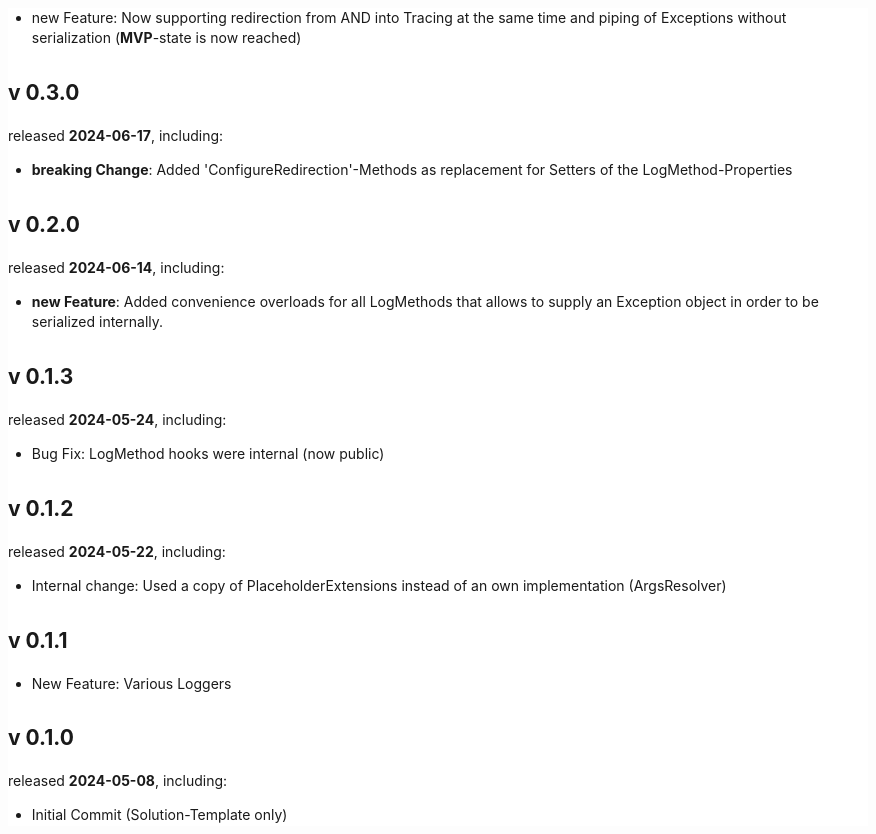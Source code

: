  - new Feature: Now supporting redirection from AND into Tracing at the same time and piping of Exceptions without serialization (**MVP**-state is now reached)

## v 0.3.0

released **2024-06-17**, including:

 - **breaking Change**: Added 'ConfigureRedirection'-Methods as replacement for Setters of the LogMethod-Properties

## v 0.2.0

released **2024-06-14**, including:

 - **new Feature**: Added convenience overloads for all LogMethods that allows to supply an Exception object in order to be serialized internally.

## v 0.1.3

released **2024-05-24**, including:

 - Bug Fix: LogMethod hooks were internal (now public)

## v 0.1.2

released **2024-05-22**, including:

 - Internal change: Used a copy of PlaceholderExtensions instead of an own implementation (ArgsResolver)

## v 0.1.1

- New Feature: Various Loggers

## v 0.1.0

released **2024-05-08**, including:

 - Initial Commit (Solution-Template only)
